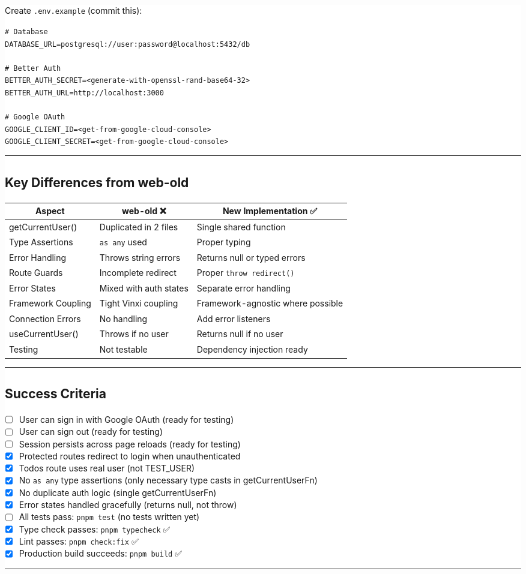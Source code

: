 Create `.env.example` (commit this):
```env
# Database
DATABASE_URL=postgresql://user:password@localhost:5432/db

# Better Auth
BETTER_AUTH_SECRET=<generate-with-openssl-rand-base64-32>
BETTER_AUTH_URL=http://localhost:3000

# Google OAuth
GOOGLE_CLIENT_ID=<get-from-google-cloud-console>
GOOGLE_CLIENT_SECRET=<get-from-google-cloud-console>
```

---

## Key Differences from web-old

| Aspect | web-old ❌ | New Implementation ✅ |
|--------|-----------|---------------------|
| getCurrentUser() | Duplicated in 2 files | Single shared function |
| Type Assertions | `as any` used | Proper typing |
| Error Handling | Throws string errors | Returns null or typed errors |
| Route Guards | Incomplete redirect | Proper `throw redirect()` |
| Error States | Mixed with auth states | Separate error handling |
| Framework Coupling | Tight Vinxi coupling | Framework-agnostic where possible |
| Connection Errors | No handling | Add error listeners |
| useCurrentUser() | Throws if no user | Returns null if no user |
| Testing | Not testable | Dependency injection ready |

---

## Success Criteria

- [ ] User can sign in with Google OAuth (ready for testing)
- [ ] User can sign out (ready for testing)
- [ ] Session persists across page reloads (ready for testing)
- [x] Protected routes redirect to login when unauthenticated
- [x] Todos route uses real user (not TEST_USER)
- [x] No `as any` type assertions (only necessary type casts in getCurrentUserFn)
- [x] No duplicate auth logic (single getCurrentUserFn)
- [x] Error states handled gracefully (returns null, not throw)
- [ ] All tests pass: `pnpm test` (no tests written yet)
- [x] Type check passes: `pnpm typecheck` ✅
- [x] Lint passes: `pnpm check:fix` ✅
- [x] Production build succeeds: `pnpm build` ✅

---